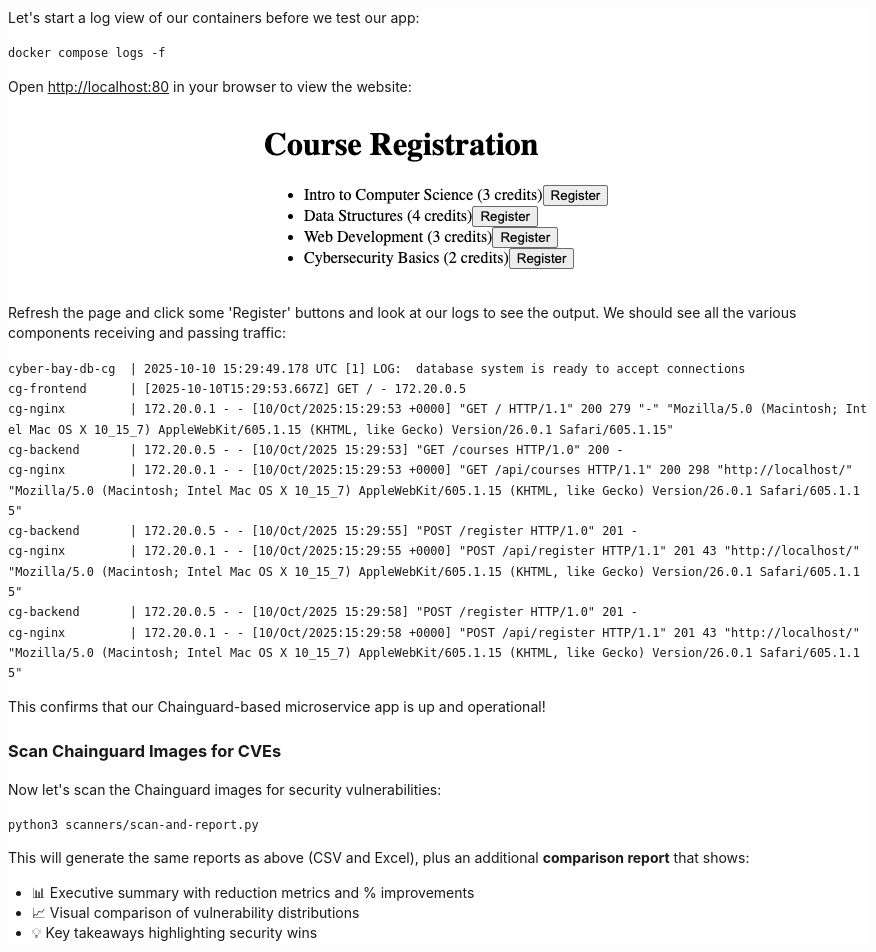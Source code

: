 Let's start a log view of our containers before we test our app:
```
docker compose logs -f
```
Open [http://localhost:80](http://localhost:80) in your browser to view the website:

<div align="center">
  <img src="img/website.png" alt="Course Registration Website" style="border-radius: 15px;"/>
</div>

Refresh the page and click some 'Register' buttons and look at our logs to see the output. We should see all the various components receiving and passing traffic:

```
cyber-bay-db-cg  | 2025-10-10 15:29:49.178 UTC [1] LOG:  database system is ready to accept connections
cg-frontend      | [2025-10-10T15:29:53.667Z] GET / - 172.20.0.5
cg-nginx         | 172.20.0.1 - - [10/Oct/2025:15:29:53 +0000] "GET / HTTP/1.1" 200 279 "-" "Mozilla/5.0 (Macintosh; Intel Mac OS X 10_15_7) AppleWebKit/605.1.15 (KHTML, like Gecko) Version/26.0.1 Safari/605.1.15"
cg-backend       | 172.20.0.5 - - [10/Oct/2025 15:29:53] "GET /courses HTTP/1.0" 200 -
cg-nginx         | 172.20.0.1 - - [10/Oct/2025:15:29:53 +0000] "GET /api/courses HTTP/1.1" 200 298 "http://localhost/" "Mozilla/5.0 (Macintosh; Intel Mac OS X 10_15_7) AppleWebKit/605.1.15 (KHTML, like Gecko) Version/26.0.1 Safari/605.1.15"
cg-backend       | 172.20.0.5 - - [10/Oct/2025 15:29:55] "POST /register HTTP/1.0" 201 -
cg-nginx         | 172.20.0.1 - - [10/Oct/2025:15:29:55 +0000] "POST /api/register HTTP/1.1" 201 43 "http://localhost/" "Mozilla/5.0 (Macintosh; Intel Mac OS X 10_15_7) AppleWebKit/605.1.15 (KHTML, like Gecko) Version/26.0.1 Safari/605.1.15"
cg-backend       | 172.20.0.5 - - [10/Oct/2025 15:29:58] "POST /register HTTP/1.0" 201 -
cg-nginx         | 172.20.0.1 - - [10/Oct/2025:15:29:58 +0000] "POST /api/register HTTP/1.1" 201 43 "http://localhost/" "Mozilla/5.0 (Macintosh; Intel Mac OS X 10_15_7) AppleWebKit/605.1.15 (KHTML, like Gecko) Version/26.0.1 Safari/605.1.15"
```

This confirms that our Chainguard-based microservice app is up and operational!

### Scan Chainguard Images for CVEs

Now let's scan the Chainguard images for security vulnerabilities:

```bash
python3 scanners/scan-and-report.py
```

This will generate the same reports as above (CSV and Excel), plus an additional **comparison report** that shows:
- 📊 Executive summary with reduction metrics and % improvements
- 📈 Visual comparison of vulnerability distributions
- 💡 Key takeaways highlighting security wins
